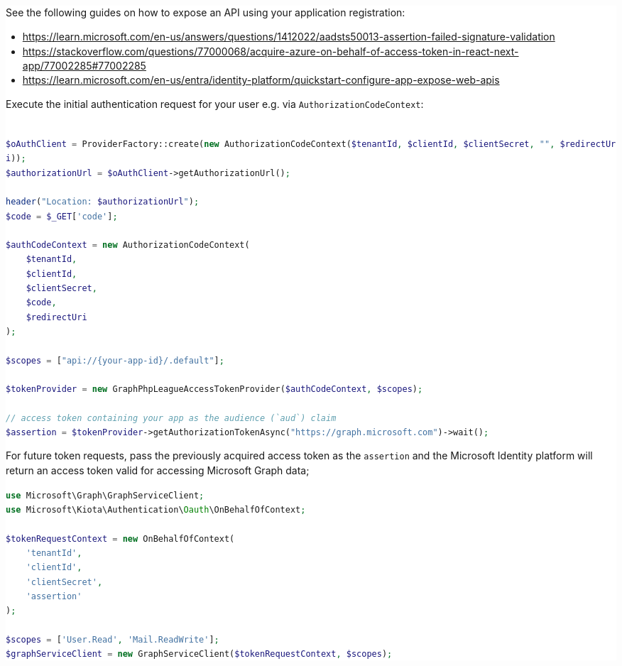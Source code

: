 See the following guides on how to expose an API using your application registration:
- https://learn.microsoft.com/en-us/answers/questions/1412022/aadsts50013-assertion-failed-signature-validation
- https://stackoverflow.com/questions/77000068/acquire-azure-on-behalf-of-access-token-in-react-next-app/77002285#77002285
- https://learn.microsoft.com/en-us/entra/identity-platform/quickstart-configure-app-expose-web-apis

Execute the initial authentication request for your user e.g. via `AuthorizationCodeContext`:

```php

$oAuthClient = ProviderFactory::create(new AuthorizationCodeContext($tenantId, $clientId, $clientSecret, "", $redirectUri));
$authorizationUrl = $oAuthClient->getAuthorizationUrl();

header("Location: $authorizationUrl");
$code = $_GET['code'];

$authCodeContext = new AuthorizationCodeContext(
    $tenantId,
    $clientId,
    $clientSecret,
    $code,
    $redirectUri
);

$scopes = ["api://{your-app-id}/.default"];

$tokenProvider = new GraphPhpLeagueAccessTokenProvider($authCodeContext, $scopes);

// access token containing your app as the audience (`aud`) claim
$assertion = $tokenProvider->getAuthorizationTokenAsync("https://graph.microsoft.com")->wait();
```

For future token requests, pass the previously acquired access token as the `assertion` and the Microsoft Identity platform will return an access token valid for accessing Microsoft Graph data;

```php
use Microsoft\Graph\GraphServiceClient;
use Microsoft\Kiota\Authentication\Oauth\OnBehalfOfContext;

$tokenRequestContext = new OnBehalfOfContext(
    'tenantId',
    'clientId',
    'clientSecret',
    'assertion'
);

$scopes = ['User.Read', 'Mail.ReadWrite'];
$graphServiceClient = new GraphServiceClient($tokenRequestContext, $scopes);

```
